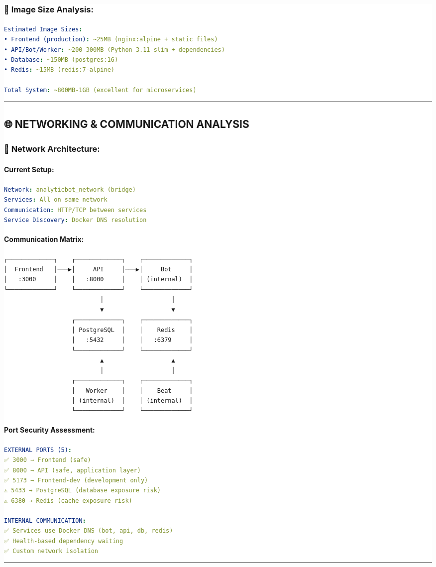 ### 📏 **Image Size Analysis:**
```yaml
Estimated Image Sizes:
• Frontend (production): ~25MB (nginx:alpine + static files)
• API/Bot/Worker: ~200-300MB (Python 3.11-slim + dependencies) 
• Database: ~150MB (postgres:16)
• Redis: ~15MB (redis:7-alpine)

Total System: ~800MB-1GB (excellent for microservices)
```

---

## 🌐 NETWORKING & COMMUNICATION ANALYSIS

### 🔗 **Network Architecture:**

#### **Current Setup:**
```yaml
Network: analyticbot_network (bridge)
Services: All on same network
Communication: HTTP/TCP between services
Service Discovery: Docker DNS resolution
```

#### **Communication Matrix:**
```
┌─────────────┐    ┌─────────────┐    ┌─────────────┐
│  Frontend   │───▶│     API     │───▶│     Bot     │
│   :3000     │    │   :8000     │    │ (internal)  │
└─────────────┘    └─────────────┘    └─────────────┘
                           │                   │
                           ▼                   ▼
                   ┌─────────────┐    ┌─────────────┐
                   │ PostgreSQL  │    │    Redis    │
                   │   :5432     │    │   :6379     │
                   └─────────────┘    └─────────────┘
                           ▲                   ▲
                           │                   │
                   ┌─────────────┐    ┌─────────────┐
                   │   Worker    │    │    Beat     │
                   │ (internal)  │    │ (internal)  │
                   └─────────────┘    └─────────────┘
```

#### **Port Security Assessment:**
```yaml
EXTERNAL PORTS (5):
✅ 3000 → Frontend (safe)
✅ 8000 → API (safe, application layer)
✅ 5173 → Frontend-dev (development only)
⚠️ 5433 → PostgreSQL (database exposure risk)
⚠️ 6380 → Redis (cache exposure risk)

INTERNAL COMMUNICATION:
✅ Services use Docker DNS (bot, api, db, redis)
✅ Health-based dependency waiting
✅ Custom network isolation
```

---